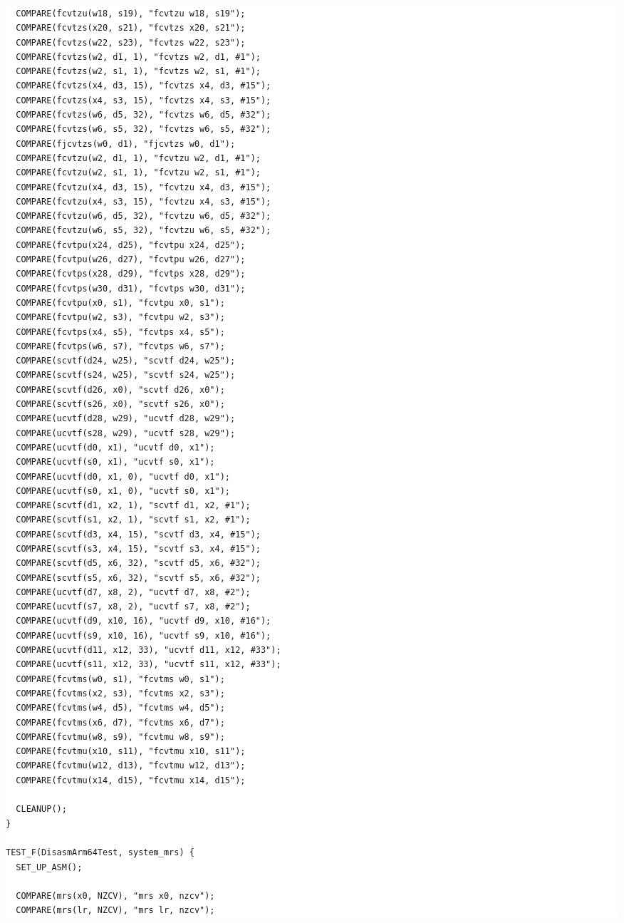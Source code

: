 ```
  COMPARE(fcvtzu(w18, s19), "fcvtzu w18, s19");
  COMPARE(fcvtzs(x20, s21), "fcvtzs x20, s21");
  COMPARE(fcvtzs(w22, s23), "fcvtzs w22, s23");
  COMPARE(fcvtzs(w2, d1, 1), "fcvtzs w2, d1, #1");
  COMPARE(fcvtzs(w2, s1, 1), "fcvtzs w2, s1, #1");
  COMPARE(fcvtzs(x4, d3, 15), "fcvtzs x4, d3, #15");
  COMPARE(fcvtzs(x4, s3, 15), "fcvtzs x4, s3, #15");
  COMPARE(fcvtzs(w6, d5, 32), "fcvtzs w6, d5, #32");
  COMPARE(fcvtzs(w6, s5, 32), "fcvtzs w6, s5, #32");
  COMPARE(fjcvtzs(w0, d1), "fjcvtzs w0, d1");
  COMPARE(fcvtzu(w2, d1, 1), "fcvtzu w2, d1, #1");
  COMPARE(fcvtzu(w2, s1, 1), "fcvtzu w2, s1, #1");
  COMPARE(fcvtzu(x4, d3, 15), "fcvtzu x4, d3, #15");
  COMPARE(fcvtzu(x4, s3, 15), "fcvtzu x4, s3, #15");
  COMPARE(fcvtzu(w6, d5, 32), "fcvtzu w6, d5, #32");
  COMPARE(fcvtzu(w6, s5, 32), "fcvtzu w6, s5, #32");
  COMPARE(fcvtpu(x24, d25), "fcvtpu x24, d25");
  COMPARE(fcvtpu(w26, d27), "fcvtpu w26, d27");
  COMPARE(fcvtps(x28, d29), "fcvtps x28, d29");
  COMPARE(fcvtps(w30, d31), "fcvtps w30, d31");
  COMPARE(fcvtpu(x0, s1), "fcvtpu x0, s1");
  COMPARE(fcvtpu(w2, s3), "fcvtpu w2, s3");
  COMPARE(fcvtps(x4, s5), "fcvtps x4, s5");
  COMPARE(fcvtps(w6, s7), "fcvtps w6, s7");
  COMPARE(scvtf(d24, w25), "scvtf d24, w25");
  COMPARE(scvtf(s24, w25), "scvtf s24, w25");
  COMPARE(scvtf(d26, x0), "scvtf d26, x0");
  COMPARE(scvtf(s26, x0), "scvtf s26, x0");
  COMPARE(ucvtf(d28, w29), "ucvtf d28, w29");
  COMPARE(ucvtf(s28, w29), "ucvtf s28, w29");
  COMPARE(ucvtf(d0, x1), "ucvtf d0, x1");
  COMPARE(ucvtf(s0, x1), "ucvtf s0, x1");
  COMPARE(ucvtf(d0, x1, 0), "ucvtf d0, x1");
  COMPARE(ucvtf(s0, x1, 0), "ucvtf s0, x1");
  COMPARE(scvtf(d1, x2, 1), "scvtf d1, x2, #1");
  COMPARE(scvtf(s1, x2, 1), "scvtf s1, x2, #1");
  COMPARE(scvtf(d3, x4, 15), "scvtf d3, x4, #15");
  COMPARE(scvtf(s3, x4, 15), "scvtf s3, x4, #15");
  COMPARE(scvtf(d5, x6, 32), "scvtf d5, x6, #32");
  COMPARE(scvtf(s5, x6, 32), "scvtf s5, x6, #32");
  COMPARE(ucvtf(d7, x8, 2), "ucvtf d7, x8, #2");
  COMPARE(ucvtf(s7, x8, 2), "ucvtf s7, x8, #2");
  COMPARE(ucvtf(d9, x10, 16), "ucvtf d9, x10, #16");
  COMPARE(ucvtf(s9, x10, 16), "ucvtf s9, x10, #16");
  COMPARE(ucvtf(d11, x12, 33), "ucvtf d11, x12, #33");
  COMPARE(ucvtf(s11, x12, 33), "ucvtf s11, x12, #33");
  COMPARE(fcvtms(w0, s1), "fcvtms w0, s1");
  COMPARE(fcvtms(x2, s3), "fcvtms x2, s3");
  COMPARE(fcvtms(w4, d5), "fcvtms w4, d5");
  COMPARE(fcvtms(x6, d7), "fcvtms x6, d7");
  COMPARE(fcvtmu(w8, s9), "fcvtmu w8, s9");
  COMPARE(fcvtmu(x10, s11), "fcvtmu x10, s11");
  COMPARE(fcvtmu(w12, d13), "fcvtmu w12, d13");
  COMPARE(fcvtmu(x14, d15), "fcvtmu x14, d15");

  CLEANUP();
}

TEST_F(DisasmArm64Test, system_mrs) {
  SET_UP_ASM();

  COMPARE(mrs(x0, NZCV), "mrs x0, nzcv");
  COMPARE(mrs(lr, NZCV), "mrs lr, nzcv");
```
